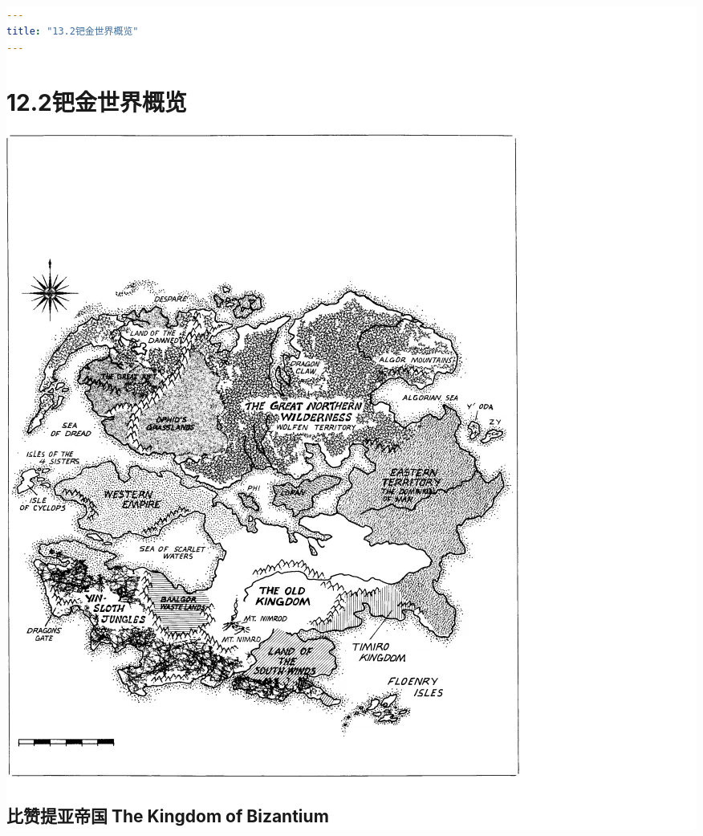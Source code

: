```yaml
---
title: "13.2钯金世界概览"
---
```

# 12.2钯金世界概览

![image-20241115223357434](./assets/image-20241115223357434.webp)

## 比赞提亚帝国 The Kingdom of Bizantium
